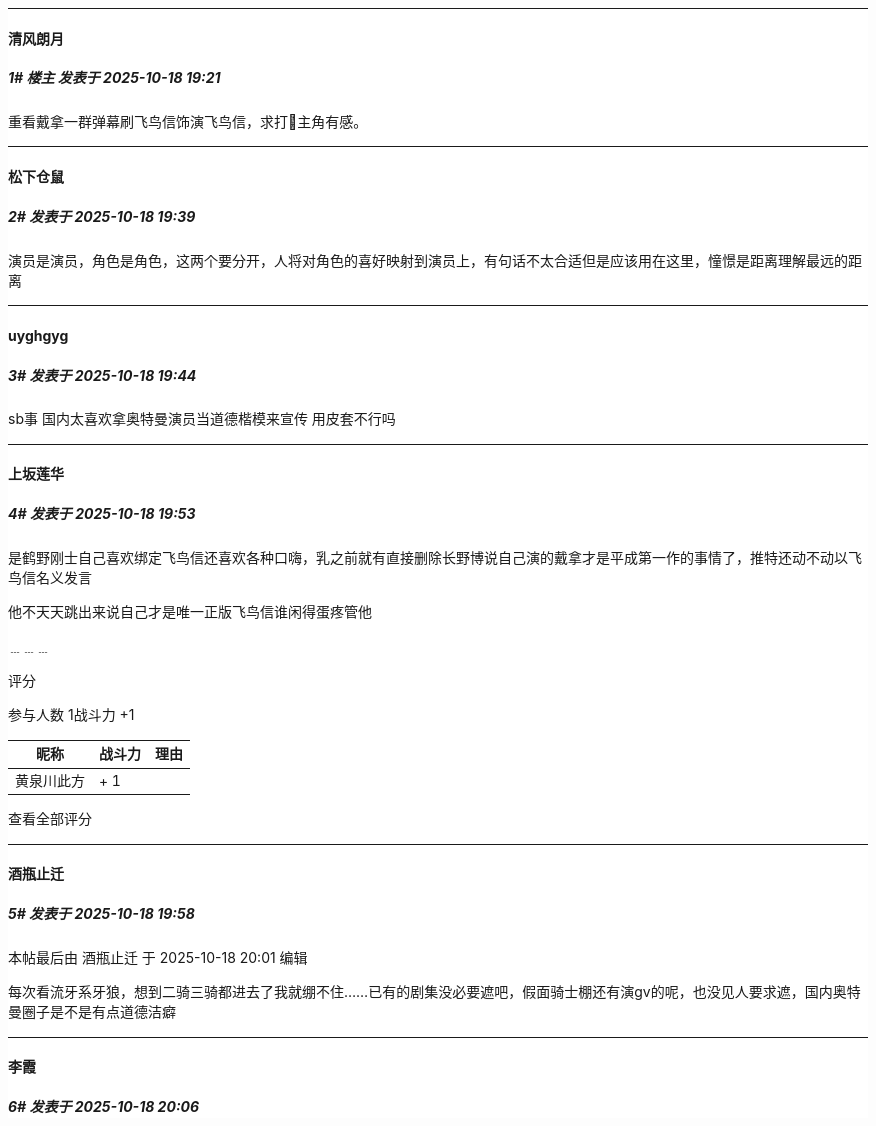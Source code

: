 ﻿
*****

####  清风朗月  
##### 1#       楼主       发表于 2025-10-18 19:21

重看戴拿一群弹幕刷飞鸟信饰演飞鸟信，求打🐎主角有感。

*****

####  松下仓鼠  
##### 2#       发表于 2025-10-18 19:39

演员是演员，角色是角色，这两个要分开，人将对角色的喜好映射到演员上，有句话不太合适但是应该用在这里，憧憬是距离理解最远的距离

*****

####  uyghgyg  
##### 3#       发表于 2025-10-18 19:44

sb事 国内太喜欢拿奥特曼演员当道德楷模来宣传 用皮套不行吗 

*****

####  上坂莲华  
##### 4#       发表于 2025-10-18 19:53

是鹤野刚士自己喜欢绑定飞鸟信还喜欢各种口嗨，乳之前就有直接删除长野博说自己演的戴拿才是平成第一作的事情了，推特还动不动以飞鸟信名义发言

他不天天跳出来说自己才是唯一正版飞鸟信谁闲得蛋疼管他

﹍﹍﹍

评分

 参与人数 1战斗力 +1

|昵称|战斗力|理由|
|----|---|---|
| 黄泉川此方| + 1||

查看全部评分

*****

####  酒瓶止迁  
##### 5#       发表于 2025-10-18 19:58

 本帖最后由 酒瓶止迁 于 2025-10-18 20:01 编辑 

每次看流牙系牙狼，想到二骑三骑都进去了我就绷不住……已有的剧集没必要遮吧，假面骑士棚还有演gv的呢，也没见人要求遮，国内奥特曼圈子是不是有点道德洁癖

*****

####  李霞  
##### 6#       发表于 2025-10-18 20:06
